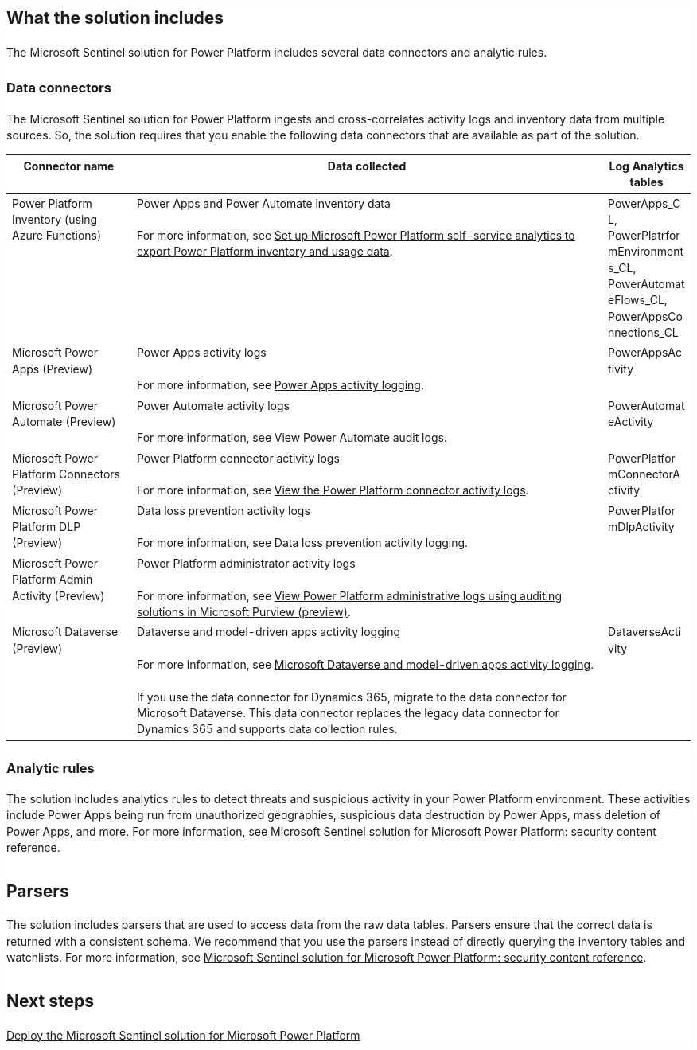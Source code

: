 ## What the solution includes

The Microsoft Sentinel solution for Power Platform includes several data connectors and analytic rules.

### Data connectors

The Microsoft Sentinel solution for Power Platform ingests and cross-correlates activity logs and inventory data from multiple sources. So, the solution requires that you enable the following data connectors that are available as part of the solution.

|Connector name  |Data collected  |Log Analytics tables |
|---------|---------|---------|
|Power Platform Inventory (using Azure Functions)   |  Power Apps and Power Automate inventory data <br><br> For more information, see [Set up Microsoft Power Platform self-service analytics to export Power Platform inventory and usage data](/power-platform/admin/self-service-analytics).      |   PowerApps_CL,<br>PowerPlatrformEnvironments_CL,<br>PowerAutomateFlows_CL,<br>PowerAppsConnections_CL      |
|Microsoft Power Apps (Preview)   |    Power Apps activity logs  <br><br> For more information, see [Power Apps activity logging](/power-platform/admin/logging-powerapps).    |  PowerAppsActivity       |
|Microsoft Power Automate (Preview)     |  Power Automate activity logs  <br><br>For more information, see [View Power Automate audit logs](/power-platform/admin/logging-power-automate).     |   PowerAutomateActivity      |
|Microsoft Power Platform Connectors (Preview)    |   Power Platform connector activity logs  <br><br>For more information, see [View the Power Platform connector activity logs](/power-platform/admin/connector-events-power-platform).      |     PowerPlatformConnectorActivity    |
|Microsoft Power Platform DLP (Preview)     |     Data loss prevention activity logs  <br><br>For more information, see [Data loss prevention activity logging](/power-platform/admin/dlp-activity-logging).   |    PowerPlatformDlpActivity     |
|Microsoft Power Platform Admin Activity (Preview)|Power Platform administrator activity logs<br><Br> For more information, see [View Power Platform administrative logs using auditing solutions in Microsoft Purview (preview)](/power-platform/admin/admin-activity-logging).||
|Microsoft Dataverse (Preview) |    Dataverse and model-driven apps activity logging <br><br>For more information, see [Microsoft Dataverse and model-driven apps activity logging](/power-platform/admin/enable-use-comprehensive-auditing).<br><br>If you use the data connector for Dynamics 365, migrate to the data connector for Microsoft Dataverse. This data connector replaces the legacy data connector for Dynamics 365 and supports data collection rules.  |   DataverseActivity      |

### Analytic rules

The solution includes analytics rules to detect threats and suspicious activity in your Power Platform environment. These activities include Power Apps being run from unauthorized geographies, suspicious data destruction by Power Apps, mass deletion of Power Apps, and more. For more information, see [Microsoft Sentinel solution for Microsoft Power Platform: security content reference](power-platform-solution-security-content.md).

## Parsers

The solution includes parsers that are used to access data from the raw data tables. Parsers ensure that the correct data is returned with a consistent schema. We recommend that you use the parsers instead of directly querying the inventory tables and watchlists. For more information, see [Microsoft Sentinel solution for Microsoft Power Platform: security content reference](power-platform-solution-security-content.md).

## Next steps

[Deploy the Microsoft Sentinel solution for Microsoft Power Platform](deploy-power-platform-solution.md)
